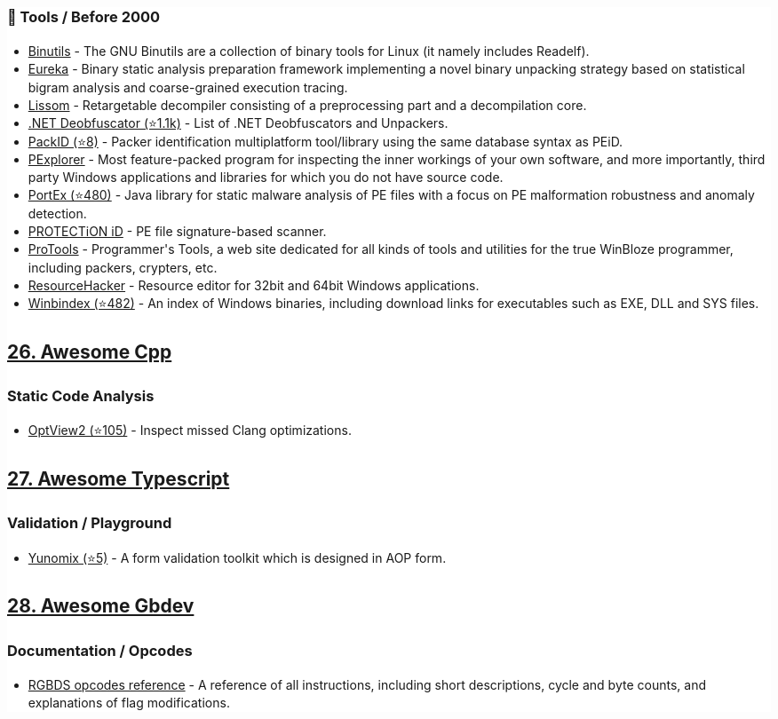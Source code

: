 ### :wrench: Tools / Before 2000

*   [Binutils](https://www.gnu.org/software/binutils) - The GNU Binutils are a collection of binary tools for Linux (it namely includes Readelf).
*   [Eureka](https://web.archive.org/web/20150502154942/http://eureka.cyber-ta.org) - Binary static analysis preparation framework implementing a novel binary unpacking strategy based on statistical bigram analysis and coarse-grained execution tracing.
*   [Lissom](ttp://www.fit.vutbr.cz/research/groups/lissom) - Retargetable decompiler consisting of a preprocessing part and a decompilation core.
*   [.NET Deobfuscator (⭐1.1k)](https://github.com/NotPrab/.NET-Deobfuscator) - List of .NET Deobfuscators and Unpackers.
*   [PackID (⭐8)](https://github.com/mesaleh/PackiD) - Packer identification multiplatform tool/library using the same database syntax as PEiD.
*   [PExplorer](http://www.heaventools.com/overview.htm) - Most feature-packed program for inspecting the inner workings of your own software, and more importantly, third party Windows applications and libraries for which you do not have source code.
*   [PortEx (⭐480)](https://github.com/katjahahn/PortEx) - Java library for static malware analysis of PE files with a focus on PE malformation robustness and anomaly detection.
*   [PROTECTiON iD](https://web.archive.org/web/20210331144912/https://protectionid.net) - PE file signature-based scanner.
*   [ProTools](http://protools.narod.ru) - Programmer's Tools, a web site dedicated for all kinds of tools and utilities for the true WinBloze programmer, including packers, crypters, etc.
*   [ResourceHacker](http://angusj.com/resourcehacker) - Resource editor for 32bit and 64bit Windows applications.
*   [Winbindex (⭐482)](https://github.com/m417z/winbindex) - An index of Windows binaries, including download links for executables such as EXE, DLL and SYS files.

## [26. Awesome Cpp](/content/fffaraz/awesome-cpp/week/README.md)

### Static Code Analysis

*   [OptView2 (⭐105)](https://github.com/OfekShilon/optview2) - Inspect missed Clang optimizations.

## [27. Awesome Typescript](/content/dzharii/awesome-typescript/week/README.md)

### Validation / Playground

*   [Yunomix (⭐5)](https://github.com/LancerComet/MyWebLibs/tree/master/Yunomix) - A form validation toolkit which is designed in AOP form.

## [28. Awesome Gbdev](/content/gbdev/awesome-gbdev/week/README.md)

### Documentation / Opcodes

*   [RGBDS opcodes reference](https://rgbds.gbdev.io/docs/gbz80.7) - A reference of all instructions, including short descriptions, cycle and byte counts, and explanations of flag modifications.
